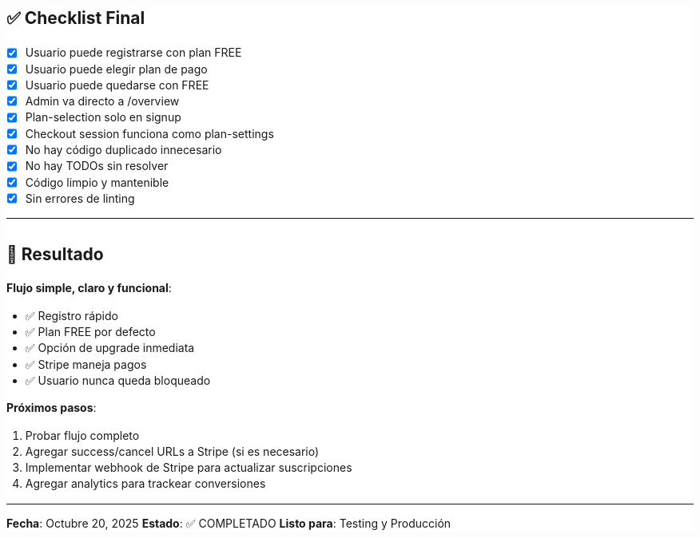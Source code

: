 
## ✅ Checklist Final

- [x] Usuario puede registrarse con plan FREE
- [x] Usuario puede elegir plan de pago
- [x] Usuario puede quedarse con FREE
- [x] Admin va directo a /overview
- [x] Plan-selection solo en signup
- [x] Checkout session funciona como plan-settings
- [x] No hay código duplicado innecesario
- [x] No hay TODOs sin resolver
- [x] Código limpio y mantenible
- [x] Sin errores de linting

---

## 🎉 Resultado

**Flujo simple, claro y funcional**:
- ✅ Registro rápido
- ✅ Plan FREE por defecto
- ✅ Opción de upgrade inmediata
- ✅ Stripe maneja pagos
- ✅ Usuario nunca queda bloqueado

**Próximos pasos**:
1. Probar flujo completo
2. Agregar success/cancel URLs a Stripe (si es necesario)
3. Implementar webhook de Stripe para actualizar suscripciones
4. Agregar analytics para trackear conversiones

---

**Fecha**: Octubre 20, 2025
**Estado**: ✅ COMPLETADO
**Listo para**: Testing y Producción

